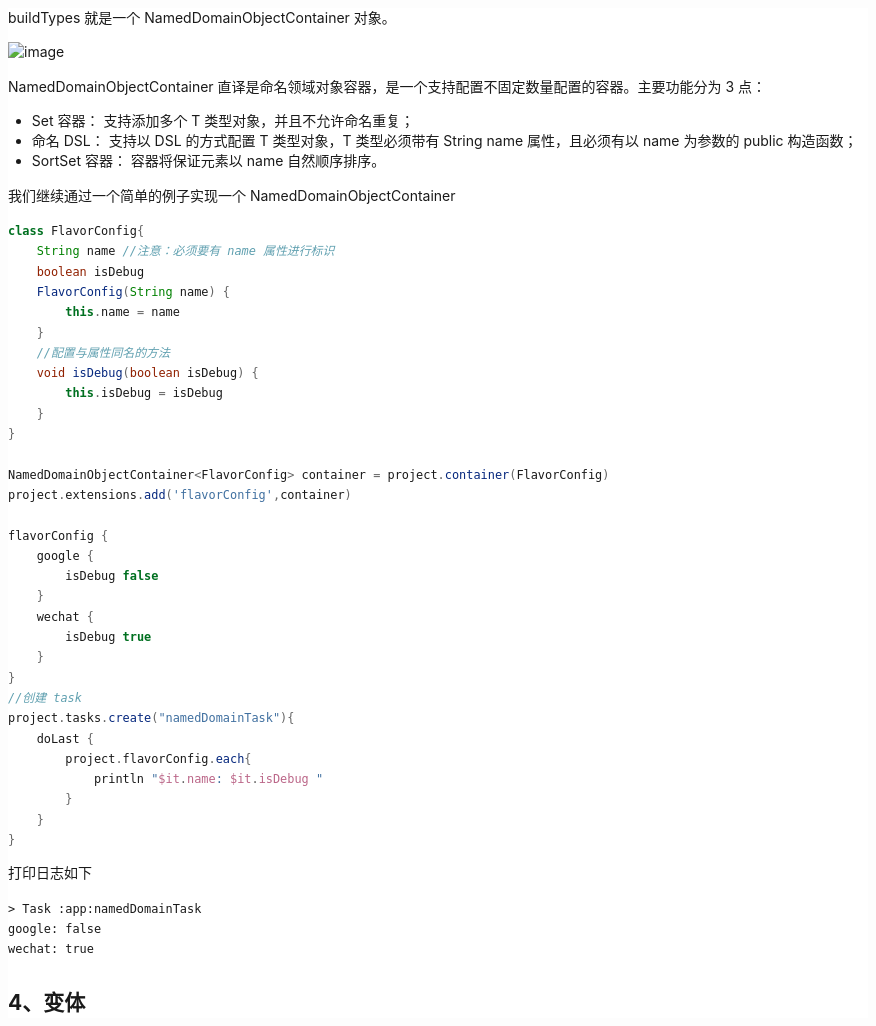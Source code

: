 buildTypes 就是一个 NamedDomainObjectContainer<T> 对象。

<img width="773" alt="image" src="https://user-images.githubusercontent.com/17560388/190983485-7ced6512-4f37-4866-8f1b-e45bc2a9fc80.png">

NamedDomainObjectContainer 直译是命名领域对象容器，是一个支持配置不固定数量配置的容器。主要功能分为 3 点：

- Set 容器： 支持添加多个 T 类型对象，并且不允许命名重复；
- 命名 DSL： 支持以 DSL 的方式配置 T 类型对象，T 类型必须带有 String name 属性，且必须有以 name 为参数的 public 构造函数；
- SortSet 容器： 容器将保证元素以 name 自然顺序排序。

我们继续通过一个简单的例子实现一个 NamedDomainObjectContainer
```groovy
class FlavorConfig{
    String name //注意：必须要有 name 属性进行标识
    boolean isDebug
    FlavorConfig(String name) {
        this.name = name
    }
    //配置与属性同名的方法
    void isDebug(boolean isDebug) {
        this.isDebug = isDebug
    }
}

NamedDomainObjectContainer<FlavorConfig> container = project.container(FlavorConfig)
project.extensions.add('flavorConfig',container)

flavorConfig {
    google {
        isDebug false
    }
    wechat {
        isDebug true
    }
}
//创建 task
project.tasks.create("namedDomainTask"){
    doLast {
        project.flavorConfig.each{
            println "$it.name: $it.isDebug "
        }
    }
}
```
打印日志如下
```shell
> Task :app:namedDomainTask
google: false 
wechat: true 
```
    
## 4、变体
    